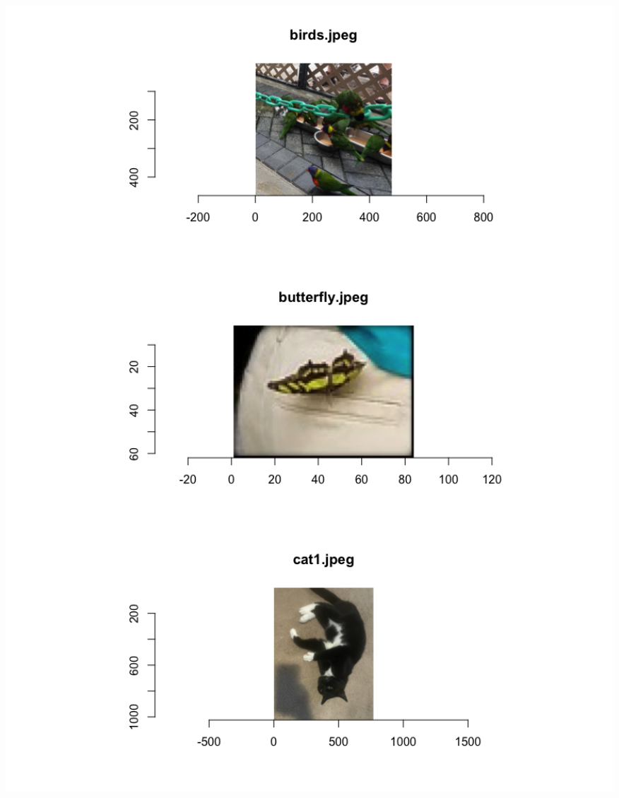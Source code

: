 <img src="Lab_10_Deep_Learning_Exercises_files/figure-gfm/unnamed-chunk-23-1.png" width="70%" style="display: block; margin: auto;" /><img src="Lab_10_Deep_Learning_Exercises_files/figure-gfm/unnamed-chunk-23-2.png" width="70%" style="display: block; margin: auto;" /><img src="Lab_10_Deep_Learning_Exercises_files/figure-gfm/unnamed-chunk-23-3.png" width="70%" style="display: block; margin: auto;" />